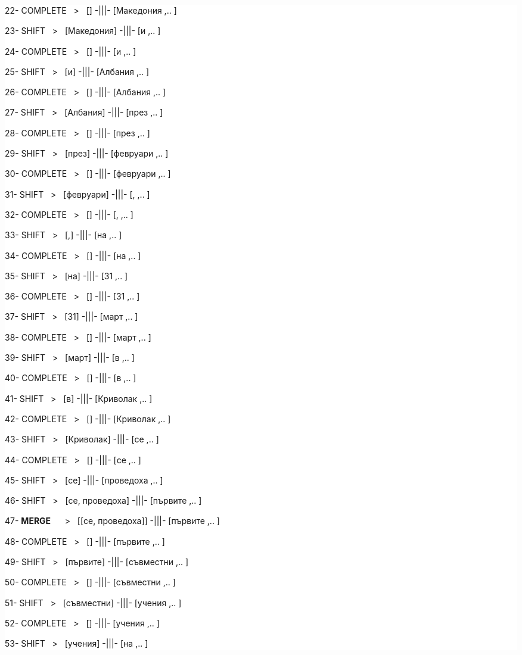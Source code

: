 22- COMPLETE&nbsp;&nbsp;&nbsp;>&nbsp;&nbsp;&nbsp;[]   -|||- [Македония ,.. ]

23- SHIFT&nbsp;&nbsp;&nbsp;>&nbsp;&nbsp;&nbsp;[Македония]   -|||- [и ,.. ]

24- COMPLETE&nbsp;&nbsp;&nbsp;>&nbsp;&nbsp;&nbsp;[]   -|||- [и ,.. ]

25- SHIFT&nbsp;&nbsp;&nbsp;>&nbsp;&nbsp;&nbsp;[и]   -|||- [Албания ,.. ]

26- COMPLETE&nbsp;&nbsp;&nbsp;>&nbsp;&nbsp;&nbsp;[]   -|||- [Албания ,.. ]

27- SHIFT&nbsp;&nbsp;&nbsp;>&nbsp;&nbsp;&nbsp;[Албания]   -|||- [през ,.. ]

28- COMPLETE&nbsp;&nbsp;&nbsp;>&nbsp;&nbsp;&nbsp;[]   -|||- [през ,.. ]

29- SHIFT&nbsp;&nbsp;&nbsp;>&nbsp;&nbsp;&nbsp;[през]   -|||- [февруари ,.. ]

30- COMPLETE&nbsp;&nbsp;&nbsp;>&nbsp;&nbsp;&nbsp;[]   -|||- [февруари ,.. ]

31- SHIFT&nbsp;&nbsp;&nbsp;>&nbsp;&nbsp;&nbsp;[февруари]   -|||- [, ,.. ]

32- COMPLETE&nbsp;&nbsp;&nbsp;>&nbsp;&nbsp;&nbsp;[]   -|||- [, ,.. ]

33- SHIFT&nbsp;&nbsp;&nbsp;>&nbsp;&nbsp;&nbsp;[,]   -|||- [на ,.. ]

34- COMPLETE&nbsp;&nbsp;&nbsp;>&nbsp;&nbsp;&nbsp;[]   -|||- [на ,.. ]

35- SHIFT&nbsp;&nbsp;&nbsp;>&nbsp;&nbsp;&nbsp;[на]   -|||- [31 ,.. ]

36- COMPLETE&nbsp;&nbsp;&nbsp;>&nbsp;&nbsp;&nbsp;[]   -|||- [31 ,.. ]

37- SHIFT&nbsp;&nbsp;&nbsp;>&nbsp;&nbsp;&nbsp;[31]   -|||- [март ,.. ]

38- COMPLETE&nbsp;&nbsp;&nbsp;>&nbsp;&nbsp;&nbsp;[]   -|||- [март ,.. ]

39- SHIFT&nbsp;&nbsp;&nbsp;>&nbsp;&nbsp;&nbsp;[март]   -|||- [в ,.. ]

40- COMPLETE&nbsp;&nbsp;&nbsp;>&nbsp;&nbsp;&nbsp;[]   -|||- [в ,.. ]

41- SHIFT&nbsp;&nbsp;&nbsp;>&nbsp;&nbsp;&nbsp;[в]   -|||- [Криволак ,.. ]

42- COMPLETE&nbsp;&nbsp;&nbsp;>&nbsp;&nbsp;&nbsp;[]   -|||- [Криволак ,.. ]

43- SHIFT&nbsp;&nbsp;&nbsp;>&nbsp;&nbsp;&nbsp;[Криволак]   -|||- [се ,.. ]

44- COMPLETE&nbsp;&nbsp;&nbsp;>&nbsp;&nbsp;&nbsp;[]   -|||- [се ,.. ]

45- SHIFT&nbsp;&nbsp;&nbsp;>&nbsp;&nbsp;&nbsp;[се]   -|||- [проведоха ,.. ]

46- SHIFT&nbsp;&nbsp;&nbsp;>&nbsp;&nbsp;&nbsp;[се, проведоха]   -|||- [първите ,.. ]

47- **MERGE**&nbsp;&nbsp;&nbsp;&nbsp;&nbsp;&nbsp;>&nbsp;&nbsp;&nbsp;[[се, проведоха]]   -|||- [първите ,.. ]

48- COMPLETE&nbsp;&nbsp;&nbsp;>&nbsp;&nbsp;&nbsp;[]   -|||- [първите ,.. ]

49- SHIFT&nbsp;&nbsp;&nbsp;>&nbsp;&nbsp;&nbsp;[първите]   -|||- [съвместни ,.. ]

50- COMPLETE&nbsp;&nbsp;&nbsp;>&nbsp;&nbsp;&nbsp;[]   -|||- [съвместни ,.. ]

51- SHIFT&nbsp;&nbsp;&nbsp;>&nbsp;&nbsp;&nbsp;[съвместни]   -|||- [учения ,.. ]

52- COMPLETE&nbsp;&nbsp;&nbsp;>&nbsp;&nbsp;&nbsp;[]   -|||- [учения ,.. ]

53- SHIFT&nbsp;&nbsp;&nbsp;>&nbsp;&nbsp;&nbsp;[учения]   -|||- [на ,.. ]
